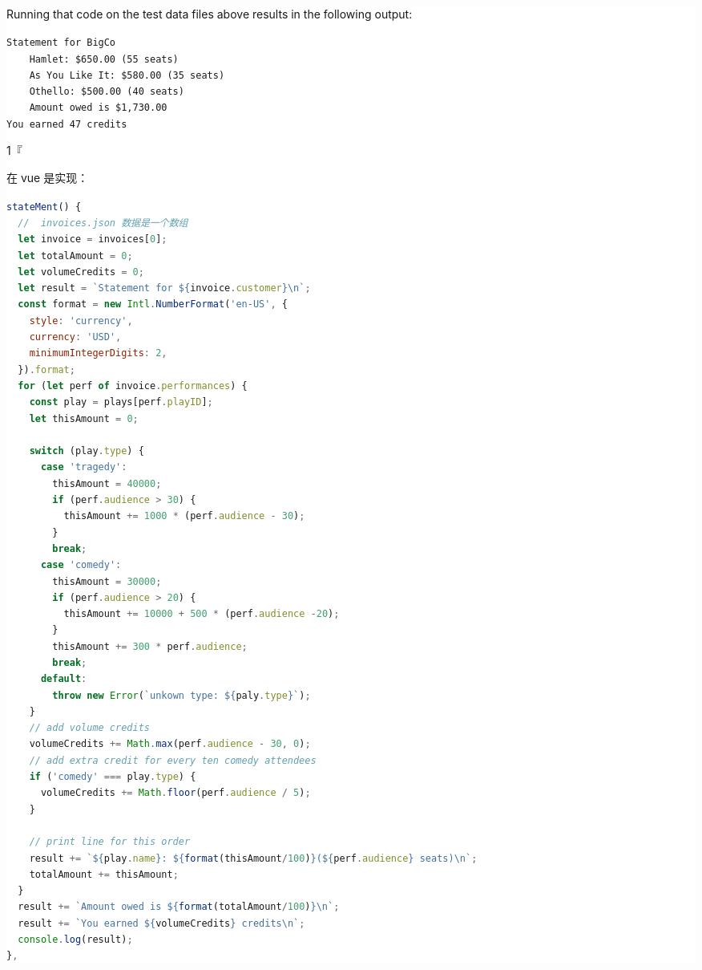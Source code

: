 Running that code on the test data files above results in the following output:

```
Statement for BigCo 
    Hamlet: $650.00 (55 seats) 
    As You Like It: $580.00 (35 seats) 
    Othello: $500.00 (40 seats) 
    Amount owed is $1,730.00 
You earned 47 credits
```

1『

在 vue 是实现：

```js
stateMent() {
  //  invoices.json 数据是一个数组
  let invoice = invoices[0];
  let totalAmount = 0;
  let volumeCredits = 0;
  let result = `Statement for ${invoice.customer}\n`;
  const format = new Intl.NumberFormat('en-US', {
    style: 'currency',
    currency: 'USD',
    minimumIntegerDigits: 2,
  }).format;
  for (let perf of invoice.performances) {
    const play = plays[perf.playID];
    let thisAmount = 0;

    switch (play.type) {
      case 'tragedy':
        thisAmount = 40000;
        if (perf.audience > 30) {
          thisAmount += 1000 * (perf.audience - 30);
        }
        break;
      case 'comedy':
        thisAmount = 30000;
        if (perf.audience > 20) {
          thisAmount += 10000 + 500 * (perf.audience -20);
        }
        thisAmount += 300 * perf.audience;
        break;
      default:
        throw new Error(`unkown type: ${paly.type}`);
    }
    // add volume credits
    volumeCredits += Math.max(perf.audience - 30, 0);
    // add extra credit for every ten comedy attendees
    if ('comedy' === play.type) {
      volumeCredits += Math.floor(perf.audience / 5);
    }

    // print line for this order
    result += `${play.name}: ${format(thisAmount/100)}(${perf.audience} seats)\n`;
    totalAmount += thisAmount;
  }
  result += `Amount owed is ${format(totalAmount/100)}\n`;
  result += `You earned ${volumeCredits} credits\n`;
  console.log(result);
},
```
